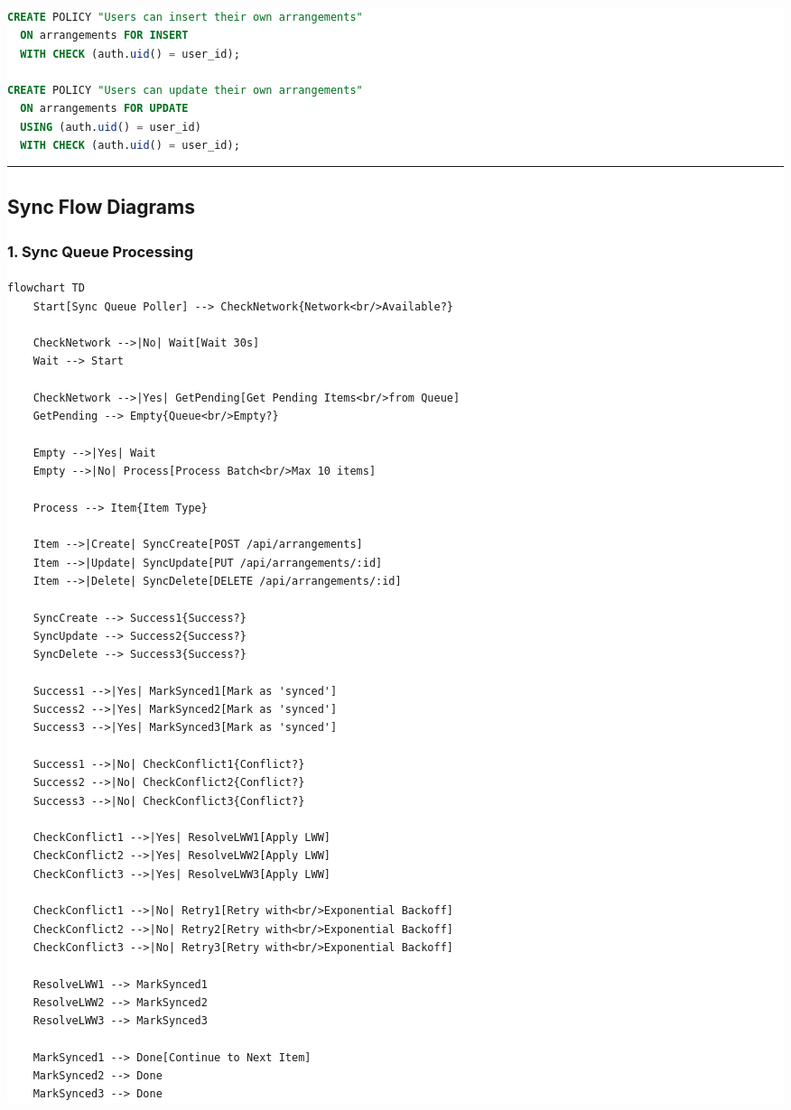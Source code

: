 ```sql
CREATE POLICY "Users can insert their own arrangements"
  ON arrangements FOR INSERT
  WITH CHECK (auth.uid() = user_id);

CREATE POLICY "Users can update their own arrangements"
  ON arrangements FOR UPDATE
  USING (auth.uid() = user_id)
  WITH CHECK (auth.uid() = user_id);
```

---

## Sync Flow Diagrams

### 1. Sync Queue Processing

```mermaid
flowchart TD
    Start[Sync Queue Poller] --> CheckNetwork{Network<br/>Available?}

    CheckNetwork -->|No| Wait[Wait 30s]
    Wait --> Start

    CheckNetwork -->|Yes| GetPending[Get Pending Items<br/>from Queue]
    GetPending --> Empty{Queue<br/>Empty?}

    Empty -->|Yes| Wait
    Empty -->|No| Process[Process Batch<br/>Max 10 items]

    Process --> Item{Item Type}

    Item -->|Create| SyncCreate[POST /api/arrangements]
    Item -->|Update| SyncUpdate[PUT /api/arrangements/:id]
    Item -->|Delete| SyncDelete[DELETE /api/arrangements/:id]

    SyncCreate --> Success1{Success?}
    SyncUpdate --> Success2{Success?}
    SyncDelete --> Success3{Success?}

    Success1 -->|Yes| MarkSynced1[Mark as 'synced']
    Success2 -->|Yes| MarkSynced2[Mark as 'synced']
    Success3 -->|Yes| MarkSynced3[Mark as 'synced']

    Success1 -->|No| CheckConflict1{Conflict?}
    Success2 -->|No| CheckConflict2{Conflict?}
    Success3 -->|No| CheckConflict3{Conflict?}

    CheckConflict1 -->|Yes| ResolveLWW1[Apply LWW]
    CheckConflict2 -->|Yes| ResolveLWW2[Apply LWW]
    CheckConflict3 -->|Yes| ResolveLWW3[Apply LWW]

    CheckConflict1 -->|No| Retry1[Retry with<br/>Exponential Backoff]
    CheckConflict2 -->|No| Retry2[Retry with<br/>Exponential Backoff]
    CheckConflict3 -->|No| Retry3[Retry with<br/>Exponential Backoff]

    ResolveLWW1 --> MarkSynced1
    ResolveLWW2 --> MarkSynced2
    ResolveLWW3 --> MarkSynced3

    MarkSynced1 --> Done[Continue to Next Item]
    MarkSynced2 --> Done
    MarkSynced3 --> Done

```
